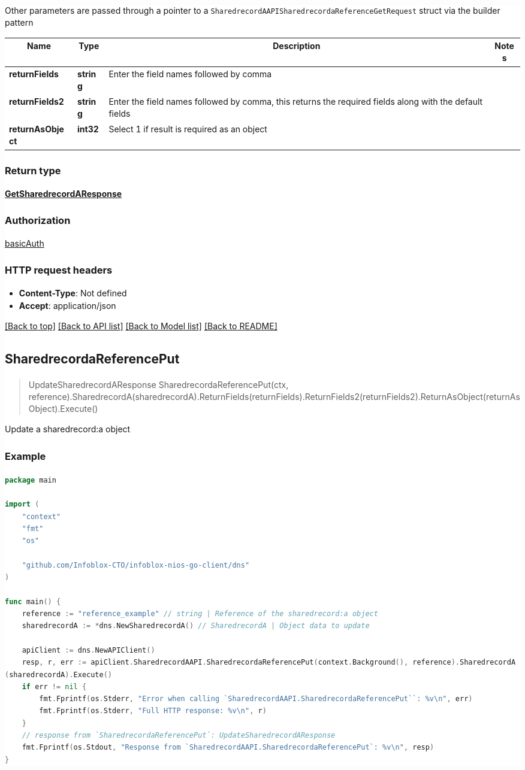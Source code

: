 Other parameters are passed through a pointer to a `SharedrecordAAPISharedrecordaReferenceGetRequest` struct via the builder pattern


Name | Type | Description  | Notes
------------- | ------------- | ------------- | -------------
**returnFields** | **string** | Enter the field names followed by comma | 
**returnFields2** | **string** | Enter the field names followed by comma, this returns the required fields along with the default fields | 
**returnAsObject** | **int32** | Select 1 if result is required as an object | 

### Return type

[**GetSharedrecordAResponse**](GetSharedrecordAResponse.md)

### Authorization

[basicAuth](../README.md#basicAuth)

### HTTP request headers

- **Content-Type**: Not defined
- **Accept**: application/json

[[Back to top]](#) [[Back to API list]](../README.md#documentation-for-api-endpoints)
[[Back to Model list]](../README.md#documentation-for-models)
[[Back to README]](../README.md)


## SharedrecordaReferencePut

> UpdateSharedrecordAResponse SharedrecordaReferencePut(ctx, reference).SharedrecordA(sharedrecordA).ReturnFields(returnFields).ReturnFields2(returnFields2).ReturnAsObject(returnAsObject).Execute()

Update a sharedrecord:a object



### Example

```go
package main

import (
	"context"
	"fmt"
	"os"

	"github.com/Infoblox-CTO/infoblox-nios-go-client/dns"
)

func main() {
	reference := "reference_example" // string | Reference of the sharedrecord:a object
	sharedrecordA := *dns.NewSharedrecordA() // SharedrecordA | Object data to update

	apiClient := dns.NewAPIClient()
	resp, r, err := apiClient.SharedrecordAAPI.SharedrecordaReferencePut(context.Background(), reference).SharedrecordA(sharedrecordA).Execute()
	if err != nil {
		fmt.Fprintf(os.Stderr, "Error when calling `SharedrecordAAPI.SharedrecordaReferencePut``: %v\n", err)
		fmt.Fprintf(os.Stderr, "Full HTTP response: %v\n", r)
	}
	// response from `SharedrecordaReferencePut`: UpdateSharedrecordAResponse
	fmt.Fprintf(os.Stdout, "Response from `SharedrecordAAPI.SharedrecordaReferencePut`: %v\n", resp)
}
```